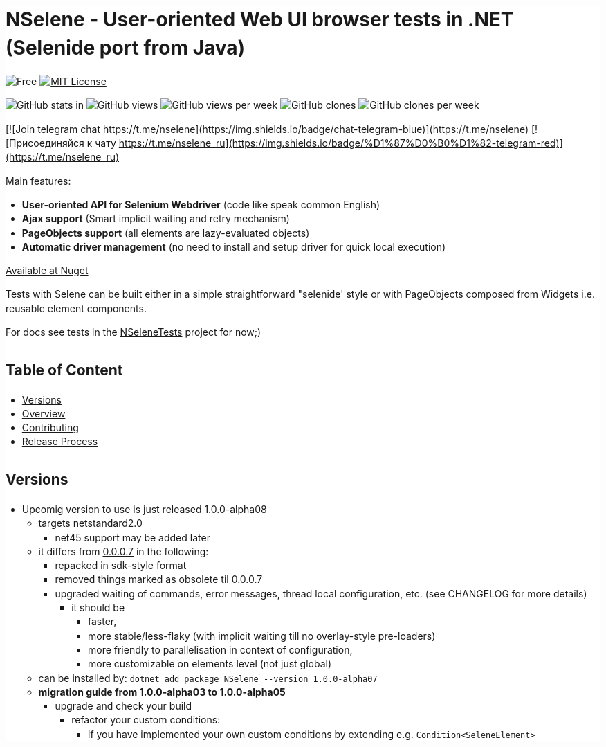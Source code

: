 # NSelene - User-oriented Web UI browser tests in .NET (Selenide port from Java)

![Free](https://img.shields.io/badge/free-open--source-green.svg)
[![MIT License](http://img.shields.io/badge/license-MIT-green.svg)](https://github.com/yashaka/nselene/blob/master/LICENSE)

![GitHub stats in](https://raw.githubusercontent.com/yashaka/NSelene/traffic/traffic-NSelene/in_2021.svg)
![GitHub views](https://raw.githubusercontent.com/yashaka/NSelene/traffic/traffic-NSelene/views.svg)
![GitHub views per week](https://raw.githubusercontent.com/yashaka/NSelene/traffic/traffic-NSelene/views_per_week.svg)
![GitHub clones](https://raw.githubusercontent.com/yashaka/NSelene/traffic/traffic-NSelene/clones.svg)
![GitHub clones per week](https://raw.githubusercontent.com/yashaka/NSelene/traffic/traffic-NSelene/clones_per_week.svg)

[![Join telegram chat https://t.me/nselene](https://img.shields.io/badge/chat-telegram-blue)](https://t.me/nselene)
[![Присоединяйся к чату https://t.me/nselene_ru](https://img.shields.io/badge/%D1%87%D0%B0%D1%82-telegram-red)](https://t.me/nselene_ru)


Main features:

- **User-oriented API for Selenium Webdriver** (code like speak common English)
- **Ajax support** (Smart implicit waiting and retry mechanism)
- **PageObjects support** (all elements are lazy-evaluated objects)
- **Automatic driver management** (no need to install and setup driver for quick local execution)

[Available at Nuget](www.nuget.org/packages/NSelene)

Tests with Selene can be built either in a simple straightforward "selenide' style or with PageObjects composed from Widgets i.e. reusable element components.

For docs see tests in the [NSeleneTests](https://github.com/yashaka/NSelene/blob/master/NSeleneTests) project for now;)

## Table of Content
* [Versions](#versions)
* [Overview](#overview)
* [Contributing](#contributing)
* [Release Process](#release-process)

## Versions
  
* Upcomig version to use is just released [1.0.0-alpha08](https://www.nuget.org/packages/NSelene/1.0.0-alpha08)
  * targets netstandard2.0
    * net45 support may be added later
  * it differs from [0.0.0.7](https://www.nuget.org/packages/NSelene/0.0.0.7) in the following:
    * repacked in sdk-style format
    * removed things marked as obsolete til 0.0.0.7
    * upgraded waiting of commands, error messages, thread local configuration, etc. (see CHANGELOG for more details)
      * it should be 
        * faster, 
        * more stable/less-flaky (with implicit waiting till no overlay-style pre-loaders)
        * more friendly to parallelisation in context of configuration, 
        * more customizable on elements level (not just global)
  * can be installed by:
    `dotnet add package NSelene --version 1.0.0-alpha07`
  * **migration guide from 1.0.0-alpha03 to 1.0.0-alpha05**
    * upgrade and check your build
      * refactor your custom conditions:
        * if you have implemented your own custom conditions by extending e.g. `Condition<SeleneElement>`